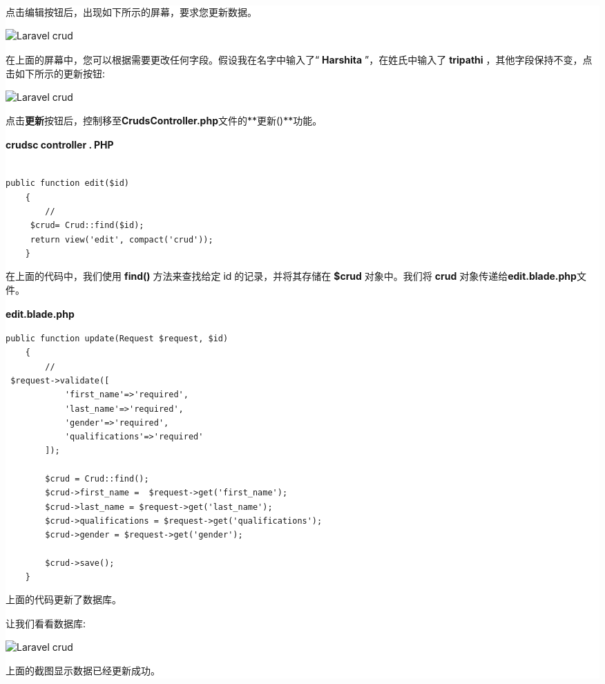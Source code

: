 点击编辑按钮后，出现如下所示的屏幕，要求您更新数据。

![Laravel crud](../Images/2ba100f11788d2006e2838d184b373ac.png)

在上面的屏幕中，您可以根据需要更改任何字段。假设我在名字中输入了“ **Harshita** ”，在姓氏中输入了 **tripathi** ，其他字段保持不变，点击如下所示的更新按钮:

![Laravel crud](../Images/7600b23b0fb062957271a2d1e4c57883.png)

点击**更新**按钮后，控制移至**CrudsController.php**文件的**更新()**功能。

**crudsc controller . PHP**

```

public function edit($id)
    {
        //
     $crud= Crud::find($id);
     return view('edit', compact('crud'));
    }

```

在上面的代码中，我们使用 **find()** 方法来查找给定 id 的记录，并将其存储在 **$crud** 对象中。我们将 **crud** 对象传递给**edit.blade.php**文件。

**edit.blade.php**

```
public function update(Request $request, $id)
    {
        //
 $request->validate([
            'first_name'=>'required',
            'last_name'=>'required',
            'gender'=>'required',
            'qualifications'=>'required'
        ]);

        $crud = Crud::find();
        $crud->first_name =  $request->get('first_name');
        $crud->last_name = $request->get('last_name');
        $crud->qualifications = $request->get('qualifications');
        $crud->gender = $request->get('gender');

        $crud->save();
    }

```

上面的代码更新了数据库。

让我们看看数据库:

![Laravel crud](../Images/4d32daa95ea2baa62cceadfffb4a69e5.png)

上面的截图显示数据已经更新成功。
